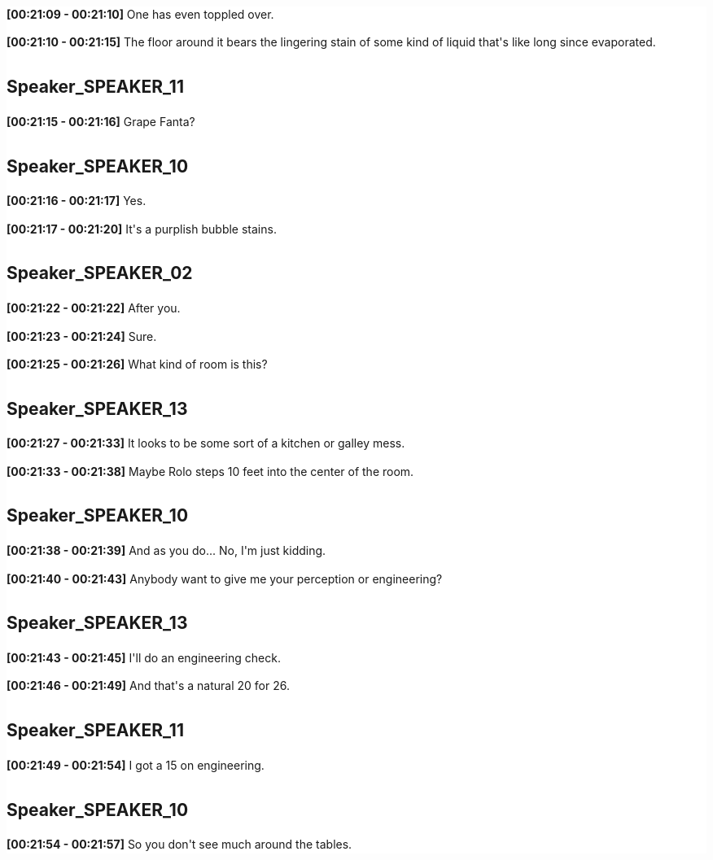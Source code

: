 **[00:21:09 - 00:21:10]** One has even toppled over.

**[00:21:10 - 00:21:15]** The floor around it bears the lingering stain of some kind of liquid that's like long since evaporated.


## Speaker_SPEAKER_11

**[00:21:15 - 00:21:16]** Grape Fanta?


## Speaker_SPEAKER_10

**[00:21:16 - 00:21:17]** Yes.

**[00:21:17 - 00:21:20]** It's a purplish bubble stains.


## Speaker_SPEAKER_02

**[00:21:22 - 00:21:22]** After you.

**[00:21:23 - 00:21:24]** Sure.

**[00:21:25 - 00:21:26]** What kind of room is this?


## Speaker_SPEAKER_13

**[00:21:27 - 00:21:33]** It looks to be some sort of a kitchen or galley mess.

**[00:21:33 - 00:21:38]** Maybe Rolo steps 10 feet into the center of the room.


## Speaker_SPEAKER_10

**[00:21:38 - 00:21:39]** And as you do... No, I'm just kidding.

**[00:21:40 - 00:21:43]** Anybody want to give me your perception or engineering?


## Speaker_SPEAKER_13

**[00:21:43 - 00:21:45]** I'll do an engineering check.

**[00:21:46 - 00:21:49]** And that's a natural 20 for 26.


## Speaker_SPEAKER_11

**[00:21:49 - 00:21:54]** I got a 15 on engineering.


## Speaker_SPEAKER_10

**[00:21:54 - 00:21:57]** So you don't see much around the tables.
